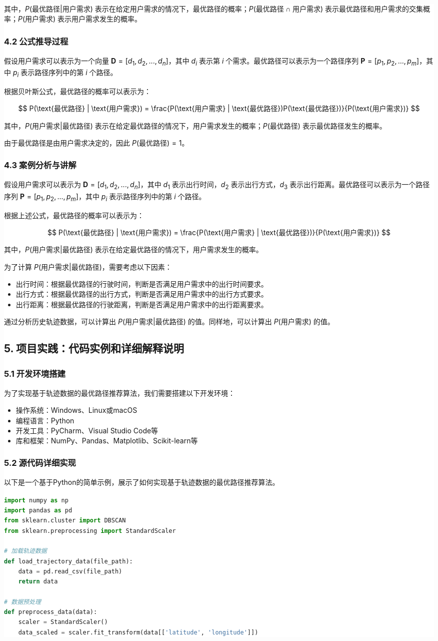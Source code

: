其中，$P(\text{最优路径} | \text{用户需求})$ 表示在给定用户需求的情况下，最优路径的概率；$P(\text{最优路径} \cap \text{用户需求})$ 表示最优路径和用户需求的交集概率；$P(\text{用户需求})$ 表示用户需求发生的概率。

### 4.2 公式推导过程

假设用户需求可以表示为一个向量 $\textbf{D} = [d_1, d_2, ..., d_n]$，其中 $d_i$ 表示第 $i$ 个需求。最优路径可以表示为一个路径序列 $\textbf{P} = [p_1, p_2, ..., p_m]$，其中 $p_i$ 表示路径序列中的第 $i$ 个路径。

根据贝叶斯公式，最优路径的概率可以表示为：

$$
P(\text{最优路径} | \text{用户需求}) = \frac{P(\text{用户需求} | \text{最优路径})P(\text{最优路径})}{P(\text{用户需求})}
$$

其中，$P(\text{用户需求} | \text{最优路径})$ 表示在给定最优路径的情况下，用户需求发生的概率；$P(\text{最优路径})$ 表示最优路径发生的概率。

由于最优路径是由用户需求决定的，因此 $P(\text{最优路径}) = 1$。

### 4.3 案例分析与讲解

假设用户需求可以表示为 $\textbf{D} = [d_1, d_2, ..., d_n]$，其中 $d_1$ 表示出行时间，$d_2$ 表示出行方式，$d_3$ 表示出行距离。最优路径可以表示为一个路径序列 $\textbf{P} = [p_1, p_2, ..., p_m]$，其中 $p_i$ 表示路径序列中的第 $i$ 个路径。

根据上述公式，最优路径的概率可以表示为：

$$
P(\text{最优路径} | \text{用户需求}) = \frac{P(\text{用户需求} | \text{最优路径})}{P(\text{用户需求})}
$$

其中，$P(\text{用户需求} | \text{最优路径})$ 表示在给定最优路径的情况下，用户需求发生的概率。

为了计算 $P(\text{用户需求} | \text{最优路径})$，需要考虑以下因素：

- 出行时间：根据最优路径的行驶时间，判断是否满足用户需求中的出行时间要求。
- 出行方式：根据最优路径的出行方式，判断是否满足用户需求中的出行方式要求。
- 出行距离：根据最优路径的行驶距离，判断是否满足用户需求中的出行距离要求。

通过分析历史轨迹数据，可以计算出 $P(\text{用户需求} | \text{最优路径})$ 的值。同样地，可以计算出 $P(\text{用户需求})$ 的值。

## 5. 项目实践：代码实例和详细解释说明

### 5.1 开发环境搭建

为了实现基于轨迹数据的最优路径推荐算法，我们需要搭建以下开发环境：

- 操作系统：Windows、Linux或macOS
- 编程语言：Python
- 开发工具：PyCharm、Visual Studio Code等
- 库和框架：NumPy、Pandas、Matplotlib、Scikit-learn等

### 5.2 源代码详细实现

以下是一个基于Python的简单示例，展示了如何实现基于轨迹数据的最优路径推荐算法。

```python
import numpy as np
import pandas as pd
from sklearn.cluster import DBSCAN
from sklearn.preprocessing import StandardScaler

# 加载轨迹数据
def load_trajectory_data(file_path):
    data = pd.read_csv(file_path)
    return data

# 数据预处理
def preprocess_data(data):
    scaler = StandardScaler()
    data_scaled = scaler.fit_transform(data[['latitude', 'longitude']])
```